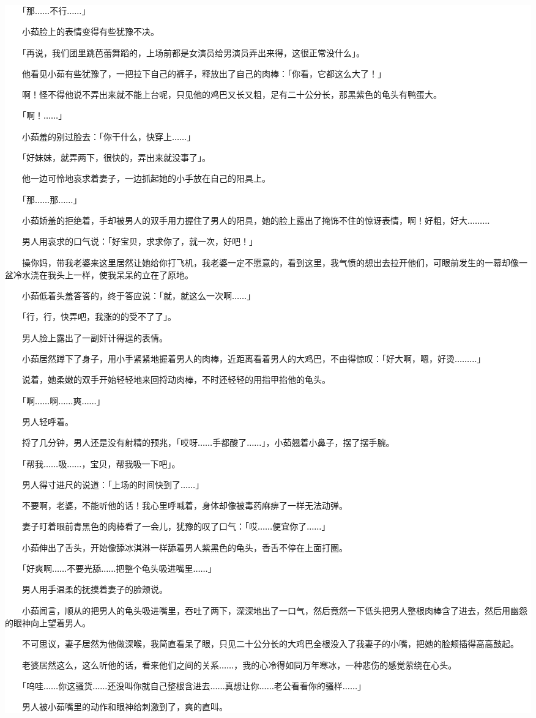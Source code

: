 　　「那……不行……」

　　小茹脸上的表情变得有些犹豫不决。

　　「再说，我们团里跳芭蕾舞蹈的，上场前都是女演员给男演员弄出来得，这很正常没什么」。

　　他看见小茹有些犹豫了，一把拉下自己的裤子，释放出了自己的肉棒：「你看，它都这么大了！」

　　啊！怪不得他说不弄出来就不能上台呢，只见他的鸡巴又长又粗，足有二十公分长，那黑紫色的龟头有鸭蛋大。

　　「啊！……」

　　小茹羞的别过脸去：「你干什么，快穿上……」

　　「好妹妹，就弄两下，很快的，弄出来就没事了」。

　　他一边可怜地哀求着妻子，一边抓起她的小手放在自己的阳具上。

　　「那……那……」

　　小茹娇羞的拒绝着，手却被男人的双手用力握住了男人的阳具，她的脸上露出了掩饰不住的惊讶表情，啊！好粗，好大………

　　男人用哀求的口气说：「好宝贝，求求你了，就一次，好吧！」

　　操你妈，带我老婆来这里居然让她给你打飞机，我老婆一定不愿意的，看到这里，我气愤的想出去拉开他们，可眼前发生的一幕却像一盆冷水浇在我头上一样，使我呆呆的立在了原地。

　　小茹低着头羞答答的，终于答应说：「就，就这么一次啊……」

　　「行，行，快弄吧，我涨的的受不了了」。

　　男人脸上露出了一副奸计得逞的表情。

　　小茹居然蹲下了身子，用小手紧紧地握着男人的肉棒，近距离看着男人的大鸡巴，不由得惊叹：「好大啊，嗯，好烫………」

　　说着，她柔嫩的双手开始轻轻地来回捋动肉棒，不时还轻轻的用指甲掐他的龟头。

　　「啊……啊……爽……」

　　男人轻呼着。

　　捋了几分钟，男人还是没有射精的预兆，「哎呀……手都酸了……」，小茹翘着小鼻子，摆了摆手腕。

　　「帮我……吸……，宝贝，帮我吸一下吧」。

　　男人得寸进尺的说道：「上场的时间快到了……」

　　不要啊，老婆，不能听他的话！我心里呼喊着，身体却像被毒药麻痹了一样无法动弹。

　　妻子盯着眼前青黑色的肉棒看了一会儿，犹豫的叹了口气：「哎……便宜你了……」

　　小茹伸出了舌头，开始像舔冰淇淋一样舔着男人紫黑色的龟头，香舌不停在上面打圈。

　　「好爽啊……不要光舔……把整个龟头吸进嘴里……」

　　男人用手温柔的抚摸着妻子的脸颊说。

　　小茹闻言，顺从的把男人的龟头吸进嘴里，吞吐了两下，深深地出了一口气，然后竟然一下低头把男人整根肉棒含了进去，然后用幽怨的眼神向上望着男人。

　　不可思议，妻子居然为他做深喉，我简直看呆了眼，只见二十公分长的大鸡巴全根没入了我妻子的小嘴，把她的脸颊插得高高鼓起。

　　老婆居然这么，这么听他的话，看来他们之间的关系……，我的心冷得如同万年寒冰，一种悲伤的感觉萦绕在心头。

　　「呜哇……你这骚货……还没叫你就自己整根含进去……真想让你……老公看看你的骚样……」

　　男人被小茹嘴里的动作和眼神给刺激到了，爽的直叫。
